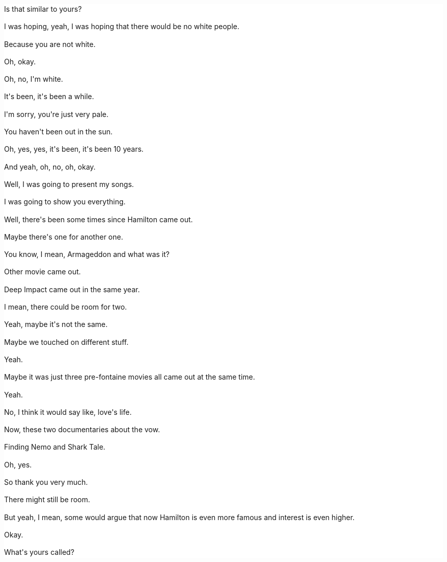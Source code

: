 Is that similar to yours?

I was hoping, yeah, I was hoping that there would be no white people.

Because you are not white.

Oh, okay.

Oh, no, I'm white.

It's been, it's been a while.

I'm sorry, you're just very pale.

You haven't been out in the sun.

Oh, yes, yes, it's been, it's been 10 years.

And yeah, oh, no, oh, okay.

Well, I was going to present my songs.

I was going to show you everything.

Well, there's been some times since Hamilton came out.

Maybe there's one for another one.

You know, I mean, Armageddon and what was it?

Other movie came out.

Deep Impact came out in the same year.

I mean, there could be room for two.

Yeah, maybe it's not the same.

Maybe we touched on different stuff.

Yeah.

Maybe it was just three pre-fontaine movies all came out at the same time.

Yeah.

No, I think it would say like, love's life.

Now, these two documentaries about the vow.

Finding Nemo and Shark Tale.

Oh, yes.

So thank you very much.

There might still be room.

But yeah, I mean, some would argue that now Hamilton is even more famous and interest is even higher.

Okay.

What's yours called?
